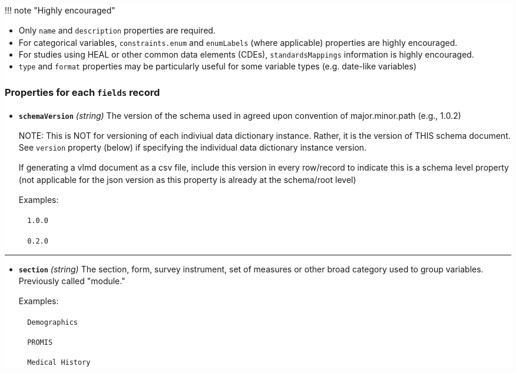 !!! note "Highly encouraged"

  - Only `name` and `description` properties are required. 
  - For categorical variables, `constraints.enum` and `enumLabels` (where applicable) properties are highly encouraged. 
  - For studies using HEAL or other common data elements (CDEs), `standardsMappings` information is highly encouraged.
  - `type` and `format` properties may be particularly useful for some variable types (e.g. date-like variables)

### Properties for each `fields` record


- **`schemaVersion`** _(string)_
     The version of the schema used in agreed upon convention of major.minor.path (e.g., 1.0.2) 

    NOTE: This is NOT for versioning of each indiviual data dictionary instance. 
    Rather, it is the
    version of THIS schema document. See `version` property (below) if specifying the individual data dictionary instance
    version.

    If generating a vlmd document as a csv file, include this version in 
    every row/record to indicate this is a schema level property 
    (not applicable for the json version as this property is already at the schema/root level)

    Examples:


    ```
      1.0.0

    ```

    ```
      0.2.0

    ```

------



- **`section`** _(string)_
     The section, form, survey instrument, set of measures  or other broad category used 
    to group variables. Previously called "module."

    Examples:


    ```
      Demographics

    ```

    ```
      PROMIS

    ```

    ```
      Medical History
